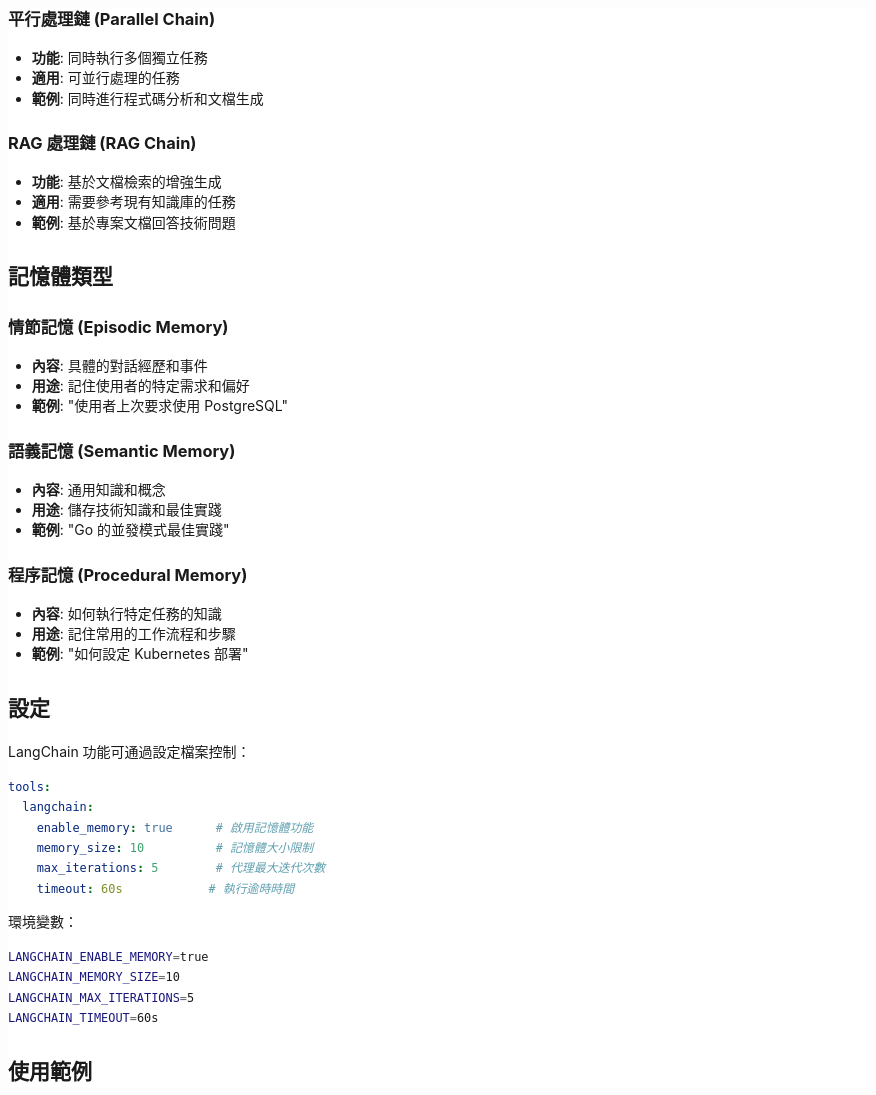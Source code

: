 ### 平行處理鏈 (Parallel Chain)
- **功能**: 同時執行多個獨立任務
- **適用**: 可並行處理的任務
- **範例**: 同時進行程式碼分析和文檔生成

### RAG 處理鏈 (RAG Chain)
- **功能**: 基於文檔檢索的增強生成
- **適用**: 需要參考現有知識庫的任務
- **範例**: 基於專案文檔回答技術問題

## 記憶體類型

### 情節記憶 (Episodic Memory)
- **內容**: 具體的對話經歷和事件
- **用途**: 記住使用者的特定需求和偏好
- **範例**: \"使用者上次要求使用 PostgreSQL\"

### 語義記憶 (Semantic Memory)
- **內容**: 通用知識和概念
- **用途**: 儲存技術知識和最佳實踐
- **範例**: \"Go 的並發模式最佳實踐\"

### 程序記憶 (Procedural Memory)
- **內容**: 如何執行特定任務的知識
- **用途**: 記住常用的工作流程和步驟
- **範例**: \"如何設定 Kubernetes 部署\"

## 設定

LangChain 功能可通過設定檔案控制：

```yaml
tools:
  langchain:
    enable_memory: true      # 啟用記憶體功能
    memory_size: 10          # 記憶體大小限制
    max_iterations: 5        # 代理最大迭代次數
    timeout: 60s            # 執行逾時時間
```

環境變數：
```bash
LANGCHAIN_ENABLE_MEMORY=true
LANGCHAIN_MEMORY_SIZE=10
LANGCHAIN_MAX_ITERATIONS=5
LANGCHAIN_TIMEOUT=60s
```

## 使用範例
